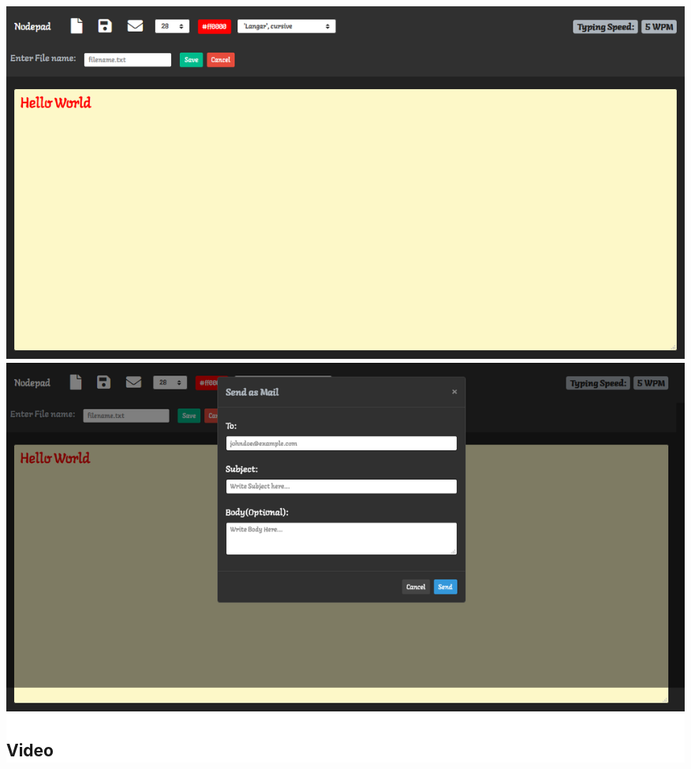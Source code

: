 <img src="public/assets/screenShots/screenshot_4.png?raw=true" alt="Screenshot 4" height="100%">
<img src="public/assets/screenShots/screenshot_5.png?raw=true" alt="Screenshot 5" height="100%">

## Video

<iframe width="560" height="315" src="public/assets/video/onlineNotepad.mp4"
    allow=" autoplay;gyroscope; picture-in-picture" allowfullscreen>
</iframe>
